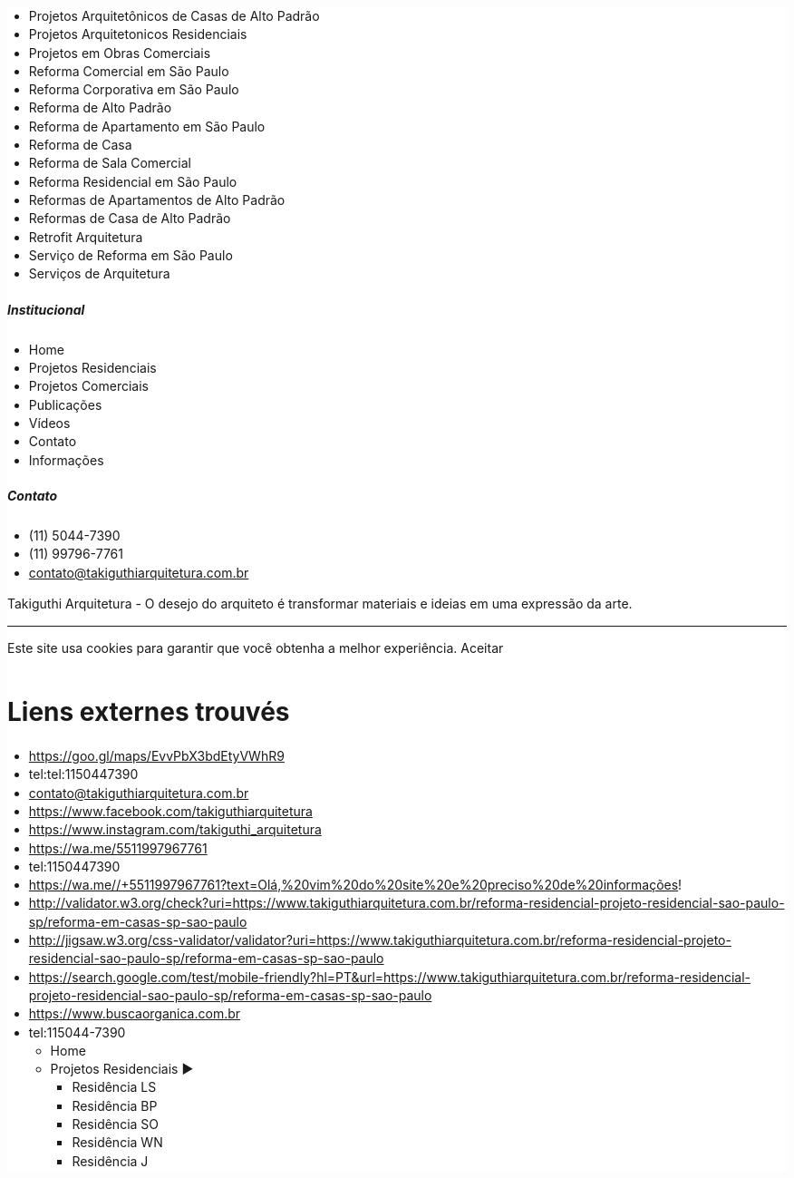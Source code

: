   * Projetos Arquitetônicos de Casas de Alto Padrão
  * Projetos Arquitetonicos Residenciais
  * Projetos em Obras Comerciais
  * Reforma Comercial em São Paulo
  * Reforma Corporativa em São Paulo
  * Reforma de Alto Padrão
  * Reforma de Apartamento em São Paulo
  * Reforma de Casa
  * Reforma de Sala Comercial
  * Reforma Residencial em São Paulo
  * Reformas de Apartamentos de Alto Padrão
  * Reformas de Casa de Alto Padrão
  * Retrofit Arquitetura
  * Serviço de Reforma em São Paulo
  * Serviços de Arquitetura


##### Institucional
  * Home
  * Projetos Residenciais
  * Projetos Comerciais
  * Publicações
  * Vídeos
  * Contato
  * Informações


##### Contato
  * (11) 5044-7390
  * (11) 99796-7761
  * contato@takiguthiarquitetura.com.br


Takiguthi Arquitetura - O desejo do arquiteto é transformar materiais e ideias em uma expressão da arte. 
  *   *   * 

Este site usa cookies para garantir que você obtenha a melhor experiência.
Aceitar


# Liens externes trouvés
- https://goo.gl/maps/EvvPbX3bdEtyVWhR9
- tel:tel:1150447390
- contato@takiguthiarquitetura.com.br
- https://www.facebook.com/takiguthiarquitetura
- https://www.instagram.com/takiguthi_arquitetura
- https://wa.me/5511997967761
- tel:1150447390
- https://wa.me//+5511997967761?text=Olá,%20vim%20do%20site%20e%20preciso%20de%20informações!
- http://validator.w3.org/check?uri=https://www.takiguthiarquitetura.com.br/reforma-residencial-projeto-residencial-sao-paulo-sp/reforma-em-casas-sp-sao-paulo
- http://jigsaw.w3.org/css-validator/validator?uri=https://www.takiguthiarquitetura.com.br/reforma-residencial-projeto-residencial-sao-paulo-sp/reforma-em-casas-sp-sao-paulo
- https://search.google.com/test/mobile-friendly?hl=PT&url=https://www.takiguthiarquitetura.com.br/reforma-residencial-projeto-residencial-sao-paulo-sp/reforma-em-casas-sp-sao-paulo
- https://www.buscaorganica.com.br
- tel:115044-7390
  * Home
  * Projetos Residenciais  ►
    * Residência LS
    * Residência BP
    * Residência SO
    * Residência WN
    * Residência J